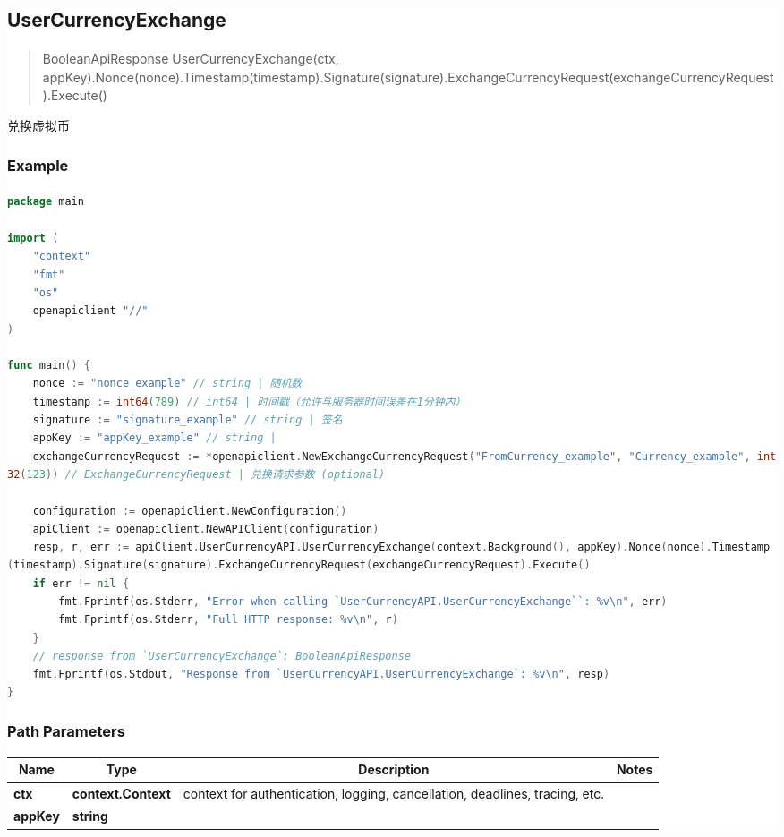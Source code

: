 
## UserCurrencyExchange

> BooleanApiResponse UserCurrencyExchange(ctx, appKey).Nonce(nonce).Timestamp(timestamp).Signature(signature).ExchangeCurrencyRequest(exchangeCurrencyRequest).Execute()

兑换虚拟币



### Example

```go
package main

import (
	"context"
	"fmt"
	"os"
	openapiclient "//"
)

func main() {
	nonce := "nonce_example" // string | 随机数
	timestamp := int64(789) // int64 | 时间戳（允许与服务器时间误差在1分钟内）
	signature := "signature_example" // string | 签名
	appKey := "appKey_example" // string | 
	exchangeCurrencyRequest := *openapiclient.NewExchangeCurrencyRequest("FromCurrency_example", "Currency_example", int32(123)) // ExchangeCurrencyRequest | 兑换请求参数 (optional)

	configuration := openapiclient.NewConfiguration()
	apiClient := openapiclient.NewAPIClient(configuration)
	resp, r, err := apiClient.UserCurrencyAPI.UserCurrencyExchange(context.Background(), appKey).Nonce(nonce).Timestamp(timestamp).Signature(signature).ExchangeCurrencyRequest(exchangeCurrencyRequest).Execute()
	if err != nil {
		fmt.Fprintf(os.Stderr, "Error when calling `UserCurrencyAPI.UserCurrencyExchange``: %v\n", err)
		fmt.Fprintf(os.Stderr, "Full HTTP response: %v\n", r)
	}
	// response from `UserCurrencyExchange`: BooleanApiResponse
	fmt.Fprintf(os.Stdout, "Response from `UserCurrencyAPI.UserCurrencyExchange`: %v\n", resp)
}
```

### Path Parameters


Name | Type | Description  | Notes
------------- | ------------- | ------------- | -------------
**ctx** | **context.Context** | context for authentication, logging, cancellation, deadlines, tracing, etc.
**appKey** | **string** |  | 
